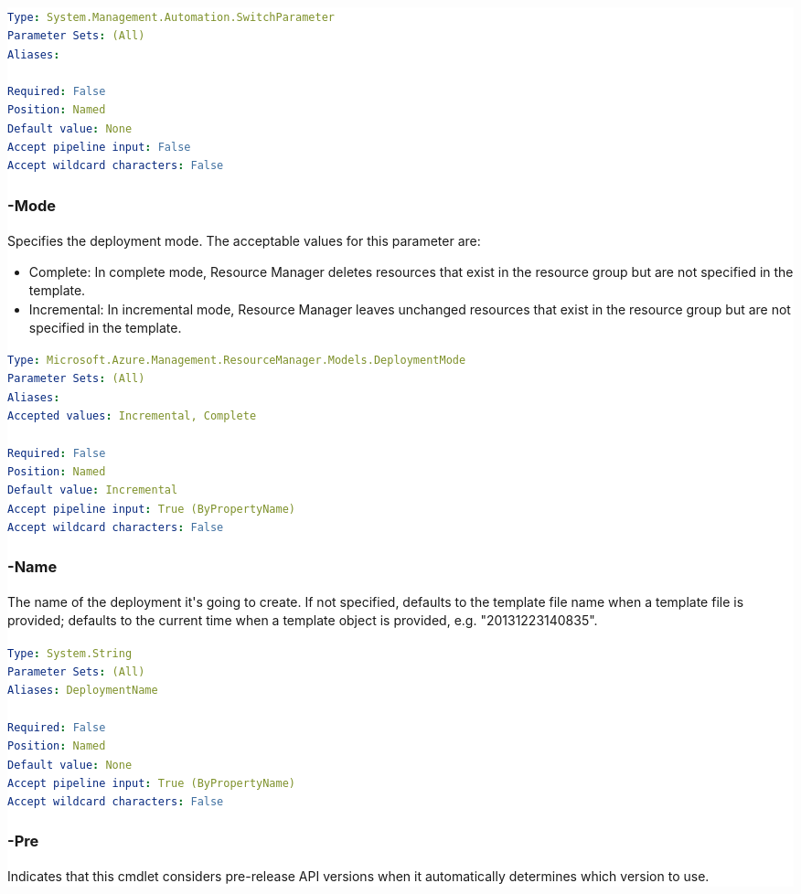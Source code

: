 ```yaml
Type: System.Management.Automation.SwitchParameter
Parameter Sets: (All)
Aliases:

Required: False
Position: Named
Default value: None
Accept pipeline input: False
Accept wildcard characters: False
```

### -Mode
Specifies the deployment mode. The acceptable values for this parameter are:
- Complete: In complete mode, Resource Manager deletes resources that exist in the resource group but are not
specified in the template. 
- Incremental: In incremental mode, Resource Manager leaves unchanged resources that
exist in the resource group but are not specified in the template.

```yaml
Type: Microsoft.Azure.Management.ResourceManager.Models.DeploymentMode
Parameter Sets: (All)
Aliases:
Accepted values: Incremental, Complete

Required: False
Position: Named
Default value: Incremental
Accept pipeline input: True (ByPropertyName)
Accept wildcard characters: False
```

### -Name
The name of the deployment it's going to create. If not specified, defaults to the template file name when a template file is provided; defaults to the current time when a template object is provided, e.g. "20131223140835".

```yaml
Type: System.String
Parameter Sets: (All)
Aliases: DeploymentName

Required: False
Position: Named
Default value: None
Accept pipeline input: True (ByPropertyName)
Accept wildcard characters: False
```

### -Pre
Indicates that this cmdlet considers pre-release API versions when it automatically determines which version to use.
